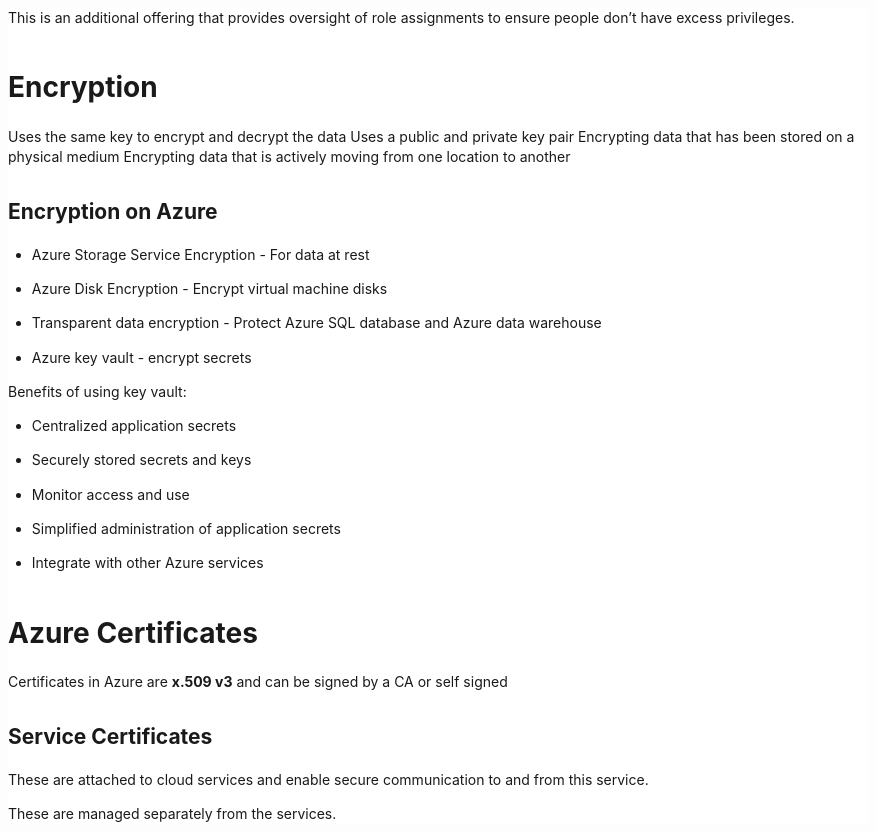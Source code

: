 This is an additional offering that provides oversight of role
assignments to ensure people don’t have excess privileges.

# Encryption

<Definition name="Symmetric Encryption">
Uses the same key to encrypt and decrypt the data
</Definition>

<Definition name="Asymmetric Encryption">
Uses a public and private key pair
</Definition>

<Definition name="Encryption at Rest">
Encrypting data that has been stored on a physical medium
</Definition>

<Definition name="Encryption in transit">
Encrypting data that is actively moving from one location to another
</Definition>

## Encryption on Azure

-   Azure Storage Service Encryption - For data at rest

-   Azure Disk Encryption - Encrypt virtual machine disks

-   Transparent data encryption - Protect Azure SQL database and Azure
    data warehouse

-   Azure key vault - encrypt secrets

Benefits of using key vault:

-   Centralized application secrets

-   Securely stored secrets and keys

-   Monitor access and use

-   Simplified administration of application secrets

-   Integrate with other Azure services

# Azure Certificates

Certificates in Azure are **x.509 v3** and can be signed by a CA or self
signed

## Service Certificates

These are attached to cloud services and enable secure communication to
and from this service.

These are managed separately from the services.
